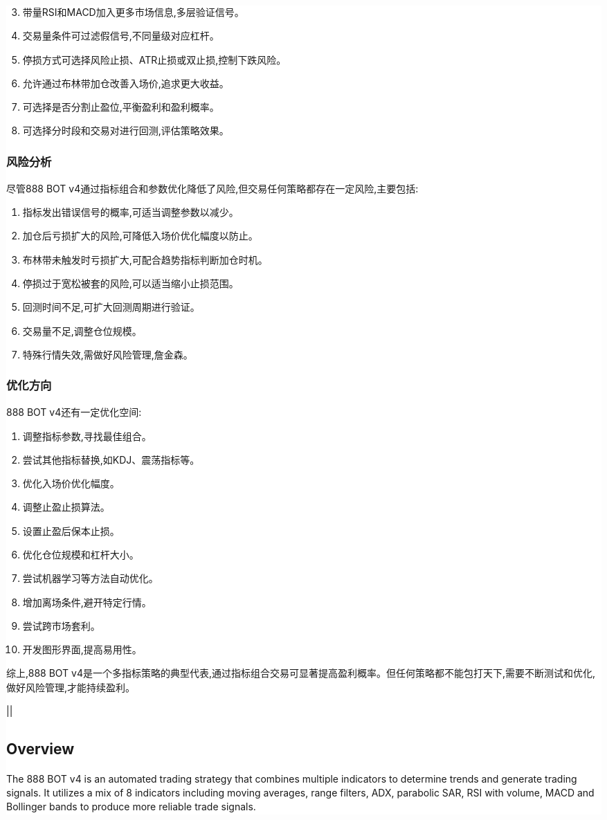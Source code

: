 3. 带量RSI和MACD加入更多市场信息,多层验证信号。 

4. 交易量条件可过滤假信号,不同量级对应杠杆。

5. 停损方式可选择风险止损、ATR止损或双止损,控制下跌风险。

6. 允许通过布林带加仓改善入场价,追求更大收益。

7. 可选择是否分割止盈位,平衡盈利和盈利概率。

8. 可选择分时段和交易对进行回测,评估策略效果。

### 风险分析

尽管888 BOT v4通过指标组合和参数优化降低了风险,但交易任何策略都存在一定风险,主要包括:

1. 指标发出错误信号的概率,可适当调整参数以减少。

2. 加仓后亏损扩大的风险,可降低入场价优化幅度以防止。

3. 布林带未触发时亏损扩大,可配合趋势指标判断加仓时机。

4. 停损过于宽松被套的风险,可以适当缩小止损范围。

5. 回测时间不足,可扩大回测周期进行验证。

6. 交易量不足,调整仓位规模。

7. 特殊行情失效,需做好风险管理,詹金森。

### 优化方向

888 BOT v4还有一定优化空间:

1. 调整指标参数,寻找最佳组合。

2. 尝试其他指标替换,如KDJ、震荡指标等。

3. 优化入场价优化幅度。

4. 调整止盈止损算法。

5. 设置止盈后保本止损。

6. 优化仓位规模和杠杆大小。

7. 尝试机器学习等方法自动优化。

8. 增加离场条件,避开特定行情。

9. 尝试跨市场套利。

10. 开发图形界面,提高易用性。

综上,888 BOT v4是一个多指标策略的典型代表,通过指标组合交易可显著提高盈利概率。但任何策略都不能包打天下,需要不断测试和优化,做好风险管理,才能持续盈利。

||

## Overview

The 888 BOT v4 is an automated trading strategy that combines multiple indicators to determine trends and generate trading signals. It utilizes a mix of 8 indicators including moving averages, range filters, ADX, parabolic SAR, RSI with volume, MACD and Bollinger bands to produce more reliable trade signals.
